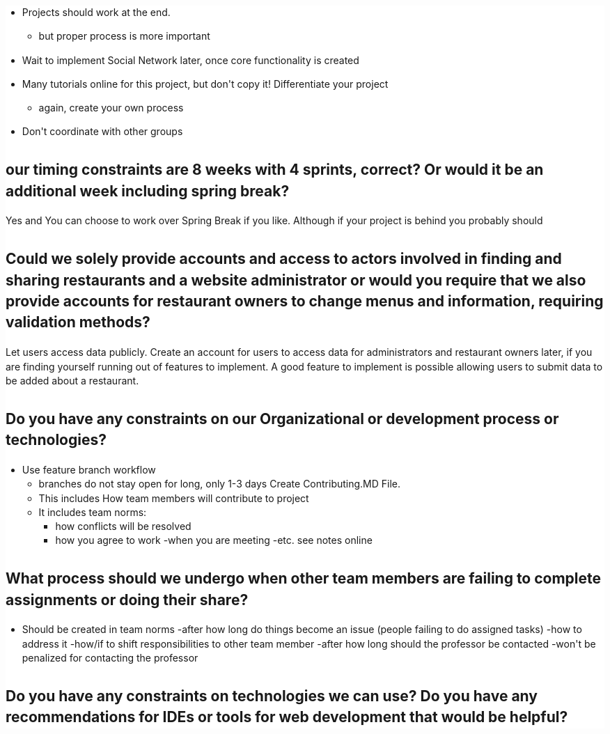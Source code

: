 - Projects should work at the end.
	- but proper process is more important

- Wait to implement Social Network later, once core functionality is created
- Many tutorials online for this project, but don't copy it! Differentiate your project
  - again, create your own process
- Don't coordinate with other groups

## our timing constraints are 8 weeks with 4 sprints, correct? Or would it be an additional week including spring break?

Yes and You can choose to work over Spring Break if you like. Although if your project is behind you probably should

## Could we solely provide accounts and access to actors involved in finding and sharing restaurants and a website administrator or would you require that we also provide accounts for restaurant owners to change menus and information, requiring validation methods?

Let users access data publicly. Create an account for users to access data for administrators and restaurant owners later, if you are finding yourself running out of features to implement.
	A good feature to implement is possible allowing users to submit data to be added about a restaurant.

## Do you have any constraints on our Organizational or development process or technologies?

- Use feature branch workflow
	- branches do not stay open for long, only 1-3 days
Create Contributing.MD File.
	- This includes How team members will contribute to project
	- It includes team norms:
		- how conflicts will be resolved
		- how you agree to work
		-when you are meeting
		-etc. see notes online

## What process should we undergo when other team members are failing to complete assignments or doing their share?

- Should be created in team norms
	-after how long do things become an issue (people failing to do assigned tasks)
	-how to address it
	-how/if to shift responsibilities to other team member
	-after how long should the professor be contacted
	-won't be penalized for contacting the professor

## Do you have any constraints on technologies we can use? Do you have any recommendations for IDEs or tools for web development that would be helpful?
